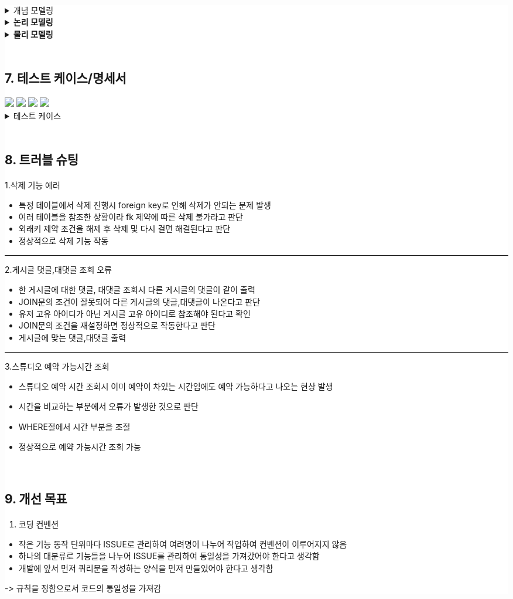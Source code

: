 <details><summary>개념 모델링</summary></details>

<details><summary><b>논리 모델링</b></summary></details>

<details><summary><b>물리 모델링</b></summary></details>

<br>

## 7. 테스트 케이스/명세서
 <img src = "https://github.com/user-attachments/assets/ded1a512-706b-4e04-b5e6-05c3d35d95ed">
 <img src = "https://github.com/user-attachments/assets/f1aa691b-2fd7-492a-8c50-574cc5275465">
 <img src = "https://github.com/user-attachments/assets/9d55a890-bb85-4a7a-a292-2214965cf861">
 <img src = "https://github.com/user-attachments/assets/7a3b4092-63bf-42d3-9e92-028b3d45438b">
<details><summary>테스트 케이스</summary></details>

<br>

## 8. 트러블 슈팅

1.삭제 기능 에러
- 특정 테이블에서 삭제 진행시 foreign key로 인해 삭제가 안되는 문제 발생​
- 여러 테이블을 참조한 상황이라 fk 제약에 따른 삭제 불가라고 판단​
- 외래키 제약 조건을 해제 후 삭제 및 다시 걸면 해결된다고 판단​
- 정상적으로 삭제 기능 작동​

---

2.게시글  댓글,대댓글 조회 오류​
- 한 게시글에 대한 댓글, 대댓글 조회시 다른 게시글의 댓글이 같이 출력​
- JOIN문의 조건이 잘못되어 다른 게시글의 댓글,대댓글이 나온다고 판단​
- 유저 고유 아이디가 아닌 게시글 고유 아이디로 참조해야 된다고 확인​
- JOIN문의 조건을 재설정하면 정상적으로 작동한다고 판단​
- 게시글에 맞는 댓글,대댓글 출력​

---

3.스튜디오 예약 가능시간 조회​
- 스튜디오 예약 시간 조회시 이미 예약이 차있는 시간임에도 예약 가능하다고 나오는 현상 발생​
- 시간을 비교하는 부분에서 오류가 발생한 것으로 판단​
- WHERE절에서 시간 부분을 조절​
- 정상적으로 예약 가능시간 조회 가능​

  <br>

## 9. 개선 목표

1. 코딩 컨벤션​
- 작은 기능 동작 단위마다 ISSUE로 관리하여 여려명이 나누어 작업하여 컨벤션이 이루어지지 않음​
- 하나의 대분류로 기능들을 나누어 ISSUE를 관리하여 통일성을 가져갔어야 한다고 생각함​
- 개발에 앞서 먼저 쿼리문을 작성하는 양식을 먼저 만들었어야 한다고 생각함​

->  규칙을 정함으로서 코드의 통일성을 가져감​
